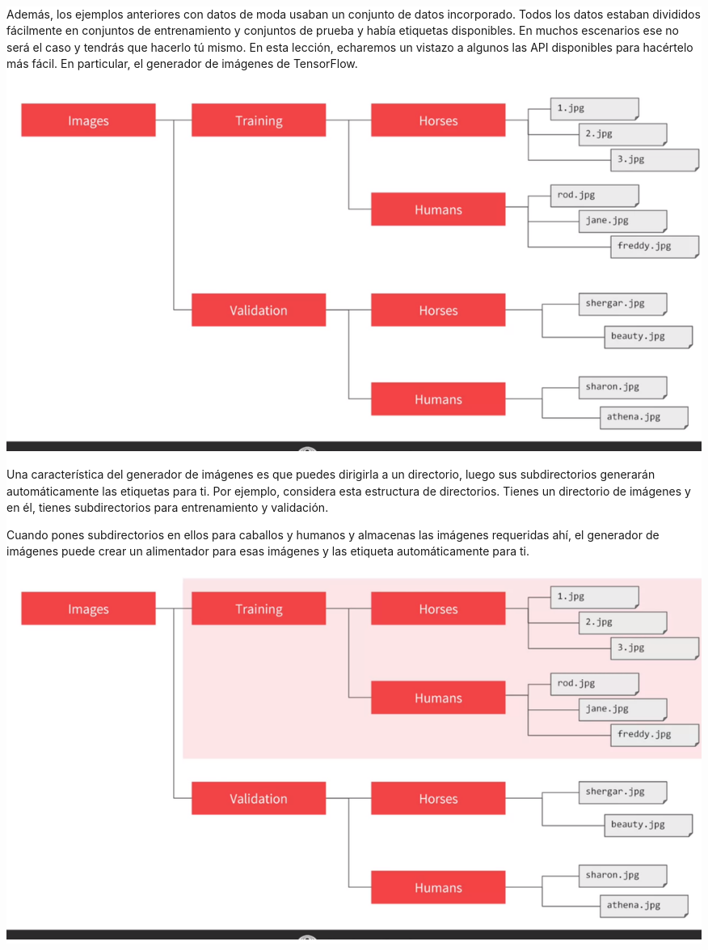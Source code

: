 Además, los ejemplos anteriores con datos de moda usaban un conjunto de datos incorporado. Todos los datos estaban divididos fácilmente en conjuntos de entrenamiento y conjuntos de prueba y había etiquetas disponibles. En muchos escenarios ese no será el caso y tendrás que hacerlo tú mismo. En esta lección, echaremos un vistazo a algunos las API disponibles para hacértelo más fácil. En particular, el generador de imágenes de TensorFlow. 

![img_4.png](ims%2FW4%2Fimg_4.png)

Una característica del generador de imágenes es que puedes dirigirla a un directorio, luego sus subdirectorios generarán automáticamente las etiquetas para ti. Por ejemplo, considera esta estructura de directorios. Tienes un directorio de imágenes y en él, tienes subdirectorios para entrenamiento y validación. 

Cuando pones subdirectorios en ellos para caballos y humanos y almacenas las imágenes requeridas ahí, el generador de imágenes puede crear un alimentador para esas imágenes y las etiqueta automáticamente para ti. 

![img_5.png](ims%2FW4%2Fimg_5.png)

